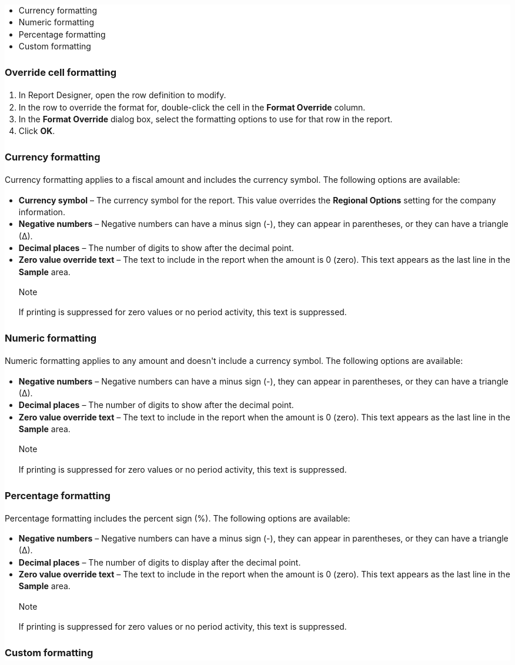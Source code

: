 -   Currency formatting
-   Numeric formatting
-   Percentage formatting
-   Custom formatting

### Override cell formatting

1.  In Report Designer, open the row definition to modify.
2.  In the row to override the format for, double-click the cell in the **Format Override** column.
3.  In the **Format Override** dialog box, select the formatting options to use for that row in the report.
4.  Click **OK**.

### Currency formatting

Currency formatting applies to a fiscal amount and includes the currency symbol. The following options are available:

-   **Currency symbol** – The currency symbol for the report. This value overrides the **Regional Options** setting for the company information.
-   **Negative numbers** – Negative numbers can have a minus sign (-), they can appear in parentheses, or they can have a triangle (∆).
-   **Decimal places** – The number of digits to show after the decimal point.
-   **Zero value override text** – The text to include in the report when the amount is 0 (zero). This text appears as the last line in the **Sample** area. 
    > [!NOTE]
    >  If printing is suppressed for zero values or no period activity, this text is suppressed.

### Numeric formatting

Numeric formatting applies to any amount and doesn't include a currency symbol. The following options are available:

-   **Negative numbers** – Negative numbers can have a minus sign (-), they can appear in parentheses, or they can have a triangle (∆).
-   **Decimal places** – The number of digits to show after the decimal point.
-   **Zero value override text** – The text to include in the report when the amount is 0 (zero). This text appears as the last line in the **Sample** area. 
    > [!NOTE]
    >  If printing is suppressed for zero values or no period activity, this text is suppressed.

### Percentage formatting

Percentage formatting includes the percent sign (%). The following options are available:

-   **Negative numbers** – Negative numbers can have a minus sign (-), they can appear in parentheses, or they can have a triangle (∆).
-   **Decimal places** – The number of digits to display after the decimal point.
-   **Zero value override text** – The text to include in the report when the amount is 0 (zero). This text appears as the last line in the **Sample** area. 
    > [!NOTE]
    >  If printing is suppressed for zero values or no period activity, this text is suppressed.

### Custom formatting

